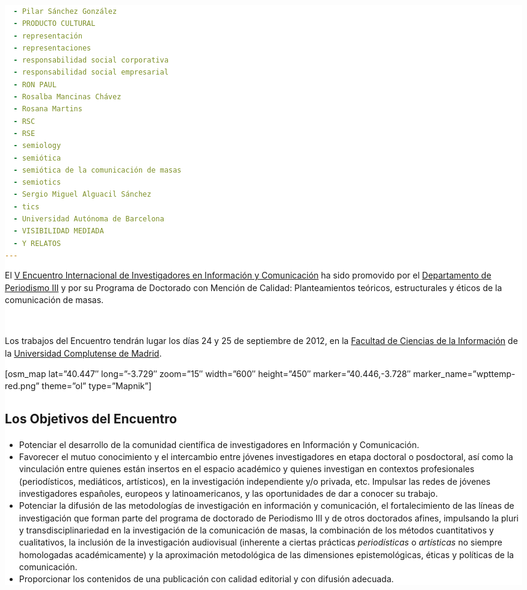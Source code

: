 ```yaml
  - Pilar Sánchez González
  - PRODUCTO CULTURAL
  - representación
  - representaciones
  - responsabilidad social corporativa
  - responsabilidad social empresarial
  - RON PAUL
  - Rosalba Mancinas Chávez
  - Rosana Martins
  - RSC
  - RSE
  - semiology
  - semiótica
  - semiótica de la comunicación de masas
  - semiotics
  - Sergio Miguel Alguacil Sánchez
  - tics
  - Universidad Autónoma de Barcelona
  - VISIBILIDAD MEDIADA
  - Y RELATOS
---
```

El [V Encuentro Internacional de Investigadores en Información y Comunicación][1] ha sido promovido por el [Departamento de Periodismo III][2] y por su Programa de Doctorado con Mención de Calidad: Planteamientos teóricos, estructurales y éticos de la comunicación de masas.

&nbsp;

Los trabajos del Encuentro tendrán lugar los días 24 y 25 de septiembre de 2012, en la [Facultad de Ciencias de la Información][3] de la [Universidad Complutense de Madrid][4].

[osm\_map lat=&#8221;40.447&#8243; long=&#8221;-3.729&#8243; zoom=&#8221;15&#8243; width=&#8221;600&#8243; height=&#8221;450&#8243; marker=&#8221;40.446,-3.728&#8243; marker\_name=&#8221;wpttemp-red.png&#8221; theme=&#8221;ol&#8221; type=&#8221;Mapnik&#8221;]

## Los Objetivos del Encuentro

  * Potenciar el desarrollo de la comunidad científica de investigadores en Información y Comunicación.
  * Favorecer el mutuo conocimiento y el intercambio entre jóvenes investigadores en etapa doctoral o posdoctoral, así como la vinculación entre quienes están insertos en el espacio académico y quienes investigan en contextos profesionales (periodísticos, mediáticos, artísticos), en la investigación independiente y/o privada, etc. Impulsar las redes de jóvenes investigadores españoles, europeos y latinoamericanos, y las oportunidades de dar a conocer su trabajo.
  * Potenciar la difusión de las metodologías de investigación en información y comunicación, el fortalecimiento de las líneas de investigación que forman parte del programa de doctorado de Periodismo III y de otros doctorados afines, impulsando la pluri y transdisciplinariedad en la investigación de la comunicación de masas, la combinación de los métodos cuantitativos y cualitativos, la inclusión de la investigación audiovisual (inherente a ciertas prácticas *periodísticas* o *artísticas* no siempre homologadas académicamente) y la aproximación metodológica de las dimensiones epistemológicas, éticas y políticas de la comunicación.
  * Proporcionar los contenidos de una publicación con calidad editorial y con difusión adecuada.


 [1]: http://www.ucm.es/info/per3/pdf/Texto%20Convocatoria%202012.pdf
 [2]: http://www.ucm.es/info/per3
 [3]: http://www.ucm.es/info/ccinf
 [4]: http://www.ucm.es
 [5]: http://flickr.com/photos/71252680@N04/7535287148 "Vídeo testimonios Alovera - Graffiti interrogantes"
 [6]: http://www.ucm.es/info/per3/pdf/programaencuentro2012.pdf
 [7]: http://www.ucm.es/info/per3/nueva_web_eva/
 [8]: http://www.uab.es/servlet/Satellite/el-departament/lacalle-zalduendo-1300173947979.html
 [9]: http://www.uab.es/